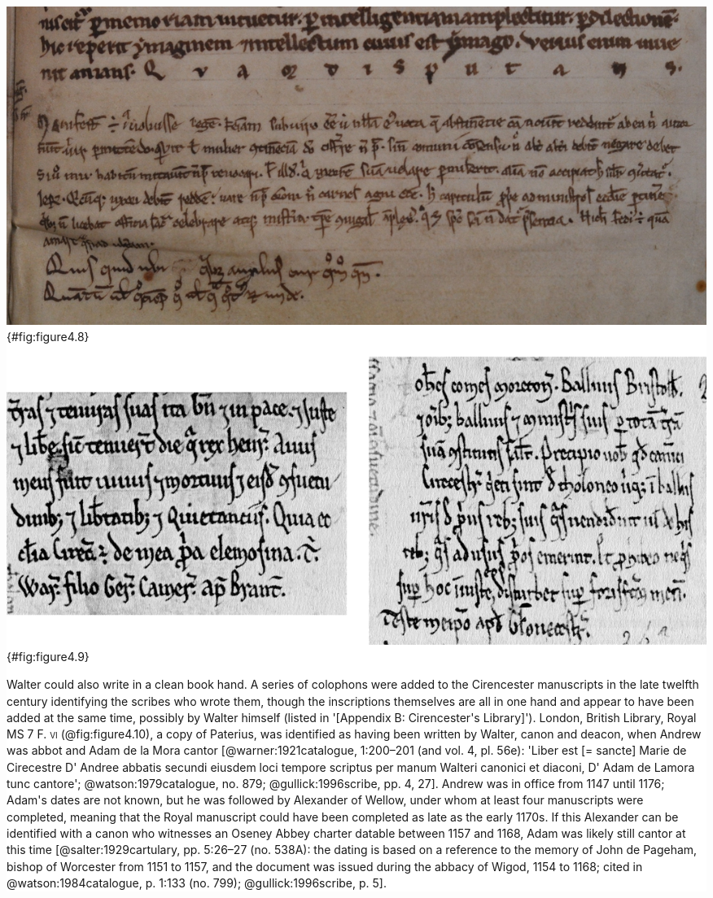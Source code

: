 ![Oxford, Jesus College, MS 48, fol. 85r.](figures/oxford-jesus-college-48-85r.jpg){#fig:figure4.8}

![Marquess of Bath MS Longleat 38b, p. 24 (from Gullick, 'Letters of Thomas Becket', 9).](figures/longleat-38b-24.png){#fig:figure4.9}

Walter could also write in a clean book hand. A series of colophons were added to the Cirencester manuscripts in the late twelfth century identifying the scribes who wrote them, though the inscriptions themselves are all in one hand and appear to have been added at the same time, possibly by Walter himself (listed in '[Appendix B: Cirencester's Library]'). London, British Library, Royal MS 7 F. <span style="font-variant:small-caps;">vi</span> (@fig:figure4.10), a copy of Paterius, was identified as having been written by Walter, canon and deacon, when Andrew was abbot and Adam de la Mora cantor [@warner:1921catalogue, 1:200–201 (and vol. 4, pl. 56e): 'Liber est \[= sancte\] Marie de Cirecestre D' Andree abbatis secundi eiusdem loci tempore scriptus per manum Walteri canonici et diaconi, D' Adam de Lamora tunc cantore'; @watson:1979catalogue, no. 879; @gullick:1996scribe, pp. 4, 27]. Andrew was in office from 1147 until 1176; Adam's dates are not known, but he was followed by Alexander of Wellow, under whom at least four manuscripts were completed, meaning that the Royal manuscript could have been completed as late as the early 1170s. If this Alexander can be identified with a canon who witnesses an Oseney Abbey charter datable between 1157 and 1168, Adam was likely still cantor at this time [@salter:1929cartulary, pp. 5:26–27 (no. 538A): the dating is based on a reference to the memory of John de Pageham, bishop of Worcester from 1151 to 1157, and the document was issued during the abbacy of Wigod, 1154 to 1168; cited in @watson:1984catalogue, p. 1:133 (no. 799); @gullick:1996scribe, p. 5].


[^exlib]: Oxford, Jesus College, 94, fol. 1r:
[^andrew]: [Paris, Bibliothèque nationale, fr. 24766, fol. 151r](http://gallica.bnf.fr/ark:/12148/btv1b8452207n/f313.item):
[^walter]: Canterbury, Cathedral Library, Lit. B. 13, leaf inserted after fol. 67, also quoted in @ker:1969medieval [p. 2:274]:
[^displeases]: Paris, Bibliothèque nationale, lat. 11867, fol. 240vb: